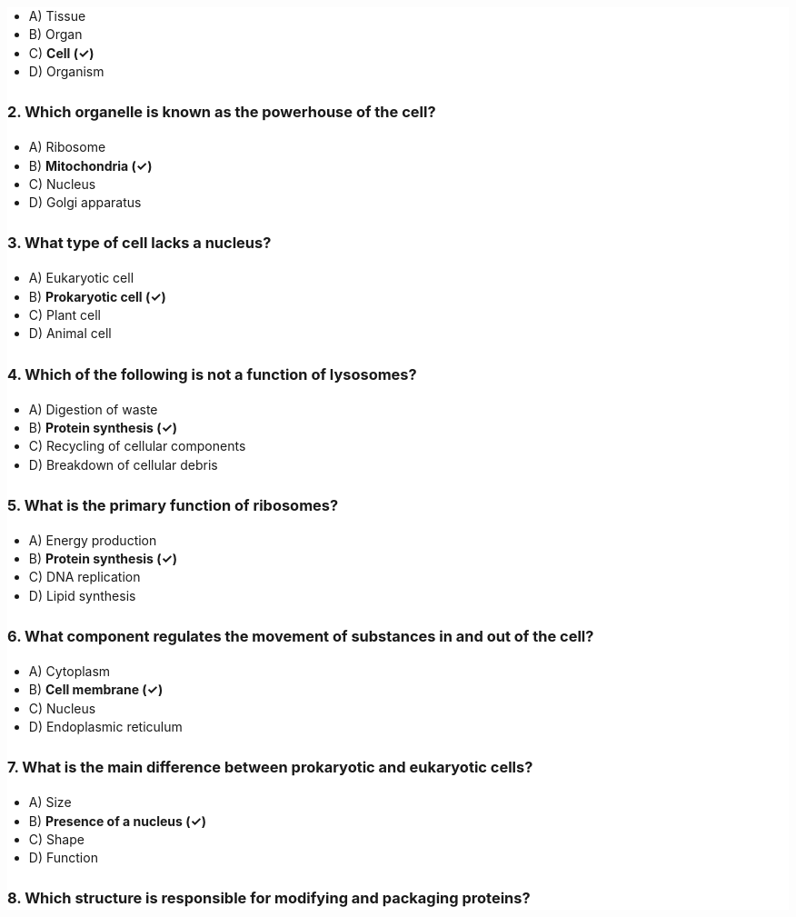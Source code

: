 - A) Tissue
- B) Organ
- C) **Cell (✓)**
- D) Organism

### 2. Which organelle is known as the powerhouse of the cell?

- A) Ribosome
- B) **Mitochondria (✓)**
- C) Nucleus
- D) Golgi apparatus

### 3. What type of cell lacks a nucleus?

- A) Eukaryotic cell
- B) **Prokaryotic cell (✓)**
- C) Plant cell
- D) Animal cell

### 4. Which of the following is not a function of lysosomes?

- A) Digestion of waste
- B) **Protein synthesis (✓)**
- C) Recycling of cellular components
- D) Breakdown of cellular debris

### 5. What is the primary function of ribosomes?

- A) Energy production
- B) **Protein synthesis (✓)**
- C) DNA replication
- D) Lipid synthesis

### 6. What component regulates the movement of substances in and out of the cell?

- A) Cytoplasm
- B) **Cell membrane (✓)**
- C) Nucleus
- D) Endoplasmic reticulum

### 7. What is the main difference between prokaryotic and eukaryotic cells?

- A) Size
- B) **Presence of a nucleus (✓)**
- C) Shape
- D) Function

### 8. Which structure is responsible for modifying and packaging proteins?
